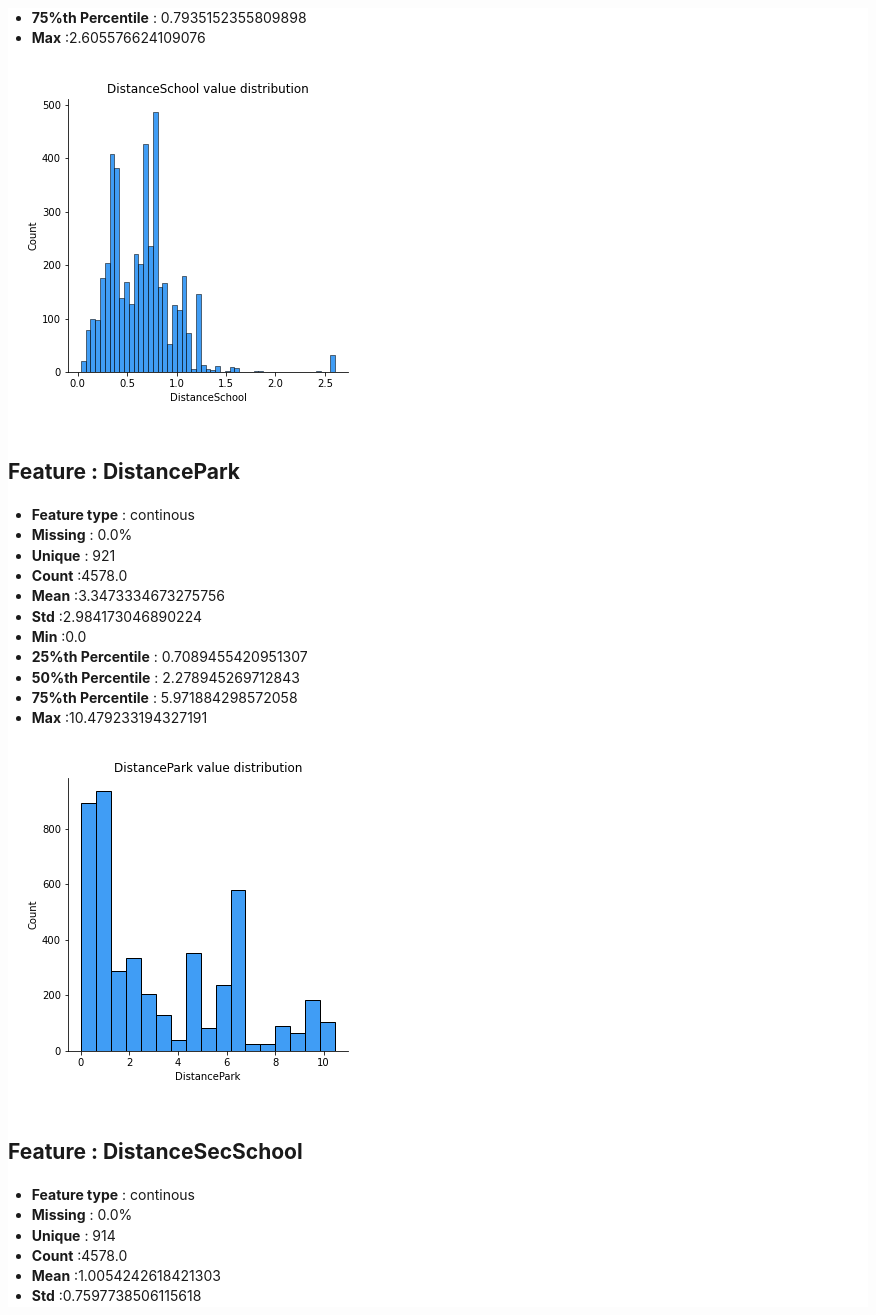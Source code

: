 - **75%th Percentile** : 0.7935152355809898
- **Max** :2.605576624109076

![](DistanceSchool.png)
## Feature : DistancePark
- **Feature type** : continous
- **Missing** : 0.0%
- **Unique** : 921
- **Count** :4578.0
- **Mean** :3.3473334673275756
- **Std** :2.984173046890224
- **Min** :0.0
- **25%th Percentile** : 0.7089455420951307
- **50%th Percentile** : 2.278945269712843
- **75%th Percentile** : 5.971884298572058
- **Max** :10.479233194327191

![](DistancePark.png)
## Feature : DistanceSecSchool
- **Feature type** : continous
- **Missing** : 0.0%
- **Unique** : 914
- **Count** :4578.0
- **Mean** :1.0054242618421303
- **Std** :0.7597738506115618